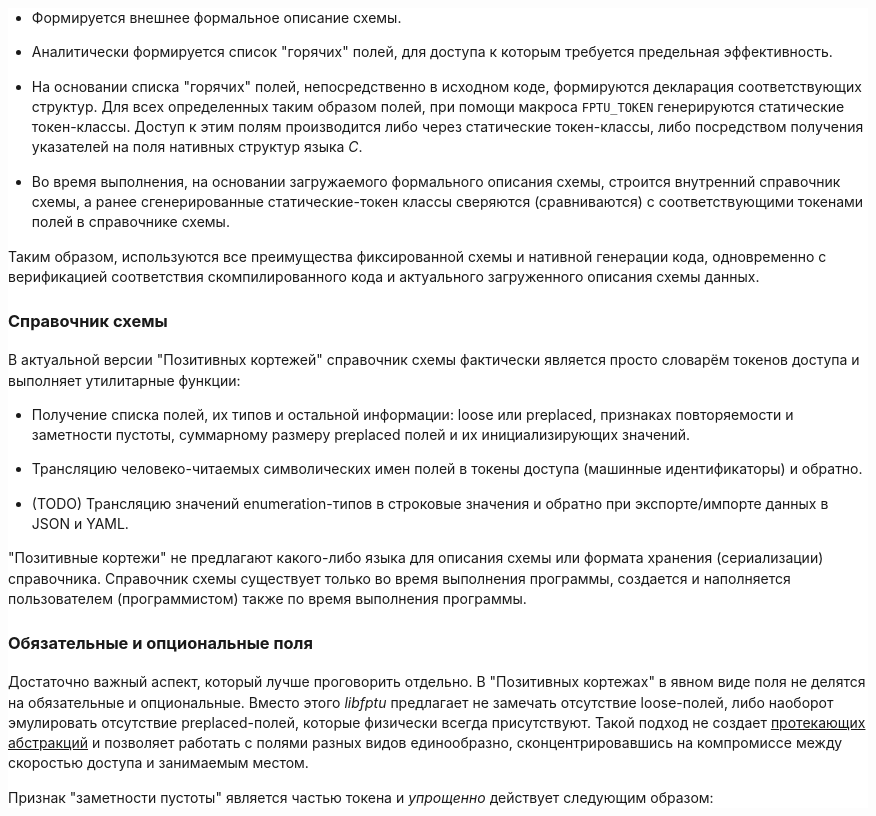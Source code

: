 - Формируется внешнее формальное описание схемы.

- Аналитически формируется список "горячих" полей, для доступа к которым
требуется предельная эффективность.

- На основании списка "горячих" полей, непосредственно в исходном коде,
формируются декларация соответствующих структур. Для всех определенных
таким образом полей, при помощи макроса `FPTU_TOKEN` генерируются
статические токен-классы. Доступ к этим полям производится либо через
статические токен-классы, либо посредством получения указателей на поля
нативных структур языка _C_.

- Во время выполнения, на основании загружаемого формального описания
схемы, строится внутренний справочник схемы, а ранее сгенерированные
статические-токен классы сверяются (сравниваются) с соответствующими
токенами полей в справочнике схемы.

Таким образом, используются все преимущества фиксированной схемы и
нативной генерации кода, одновременно с верификацией соответствия
скомпилированного кода и актуального загруженного описания схемы данных.

### Справочник схемы

В актуальной версии "Позитивных кортежей" справочник схемы фактически
является просто словарём токенов доступа и выполняет утилитарные
функции:

 - Получение списка полей, их типов и остальной информации: loose или preplaced,
   признаках повторяемости и заметности пустоты, суммарному размеру preplaced полей
   и их инициализирующих значений.

 - Трансляцию человеко-читаемых символических имен полей в токены
   доступа (машинные идентификаторы) и обратно.

 - (TODO) Трансляцию значений enumeration-типов в строковые значения и обратно
   при экспорте/импорте данных в JSON и YAML.

"Позитивные кортежи" не предлагают какого-либо языка для описания схемы
или формата хранения (сериализации) справочника. Справочник схемы
существует только во время выполнения программы, создается и наполняется
пользователем (программистом) также по время выполнения программы.

### Обязательные и опциональные поля

Достаточно важный аспект, который лучше проговорить отдельно. В
"Позитивных кортежах" в явном виде поля не делятся на обязательные и
опциональные. Вместо этого _libfptu_ предлагает не замечать отсутствие
loose-полей, либо наоборот эмулировать отсутствие preplaced-полей,
которые физически всегда присутствуют. Такой подход не создает
[протекающих
абстракций](https://en.wikipedia.org/wiki/Leaky_abstraction) и позволяет
работать с полями разных видов единообразно, сконцентрировавшись на
компромиссе между скоростью доступа и занимаемым местом.

Признак "заметности пустоты" является частью токена и _упрощенно_ действует следующим образом:
